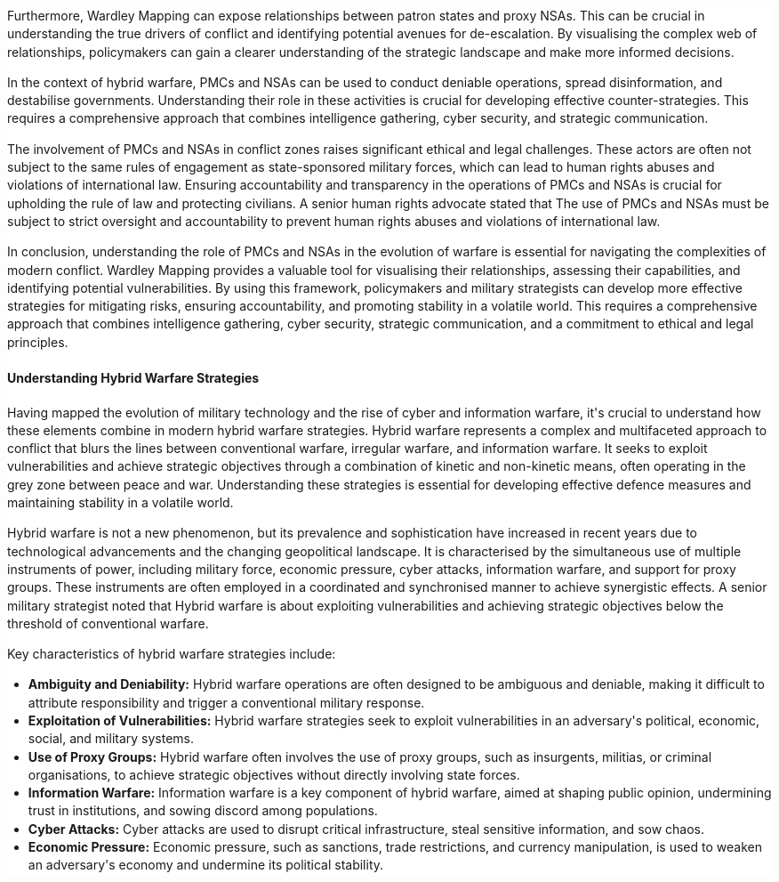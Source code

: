 Furthermore, Wardley Mapping can expose relationships between patron states and proxy NSAs. This can be crucial in understanding the true drivers of conflict and identifying potential avenues for de-escalation. By visualising the complex web of relationships, policymakers can gain a clearer understanding of the strategic landscape and make more informed decisions.

In the context of hybrid warfare, PMCs and NSAs can be used to conduct deniable operations, spread disinformation, and destabilise governments. Understanding their role in these activities is crucial for developing effective counter-strategies. This requires a comprehensive approach that combines intelligence gathering, cyber security, and strategic communication.

The involvement of PMCs and NSAs in conflict zones raises significant ethical and legal challenges. These actors are often not subject to the same rules of engagement as state-sponsored military forces, which can lead to human rights abuses and violations of international law. Ensuring accountability and transparency in the operations of PMCs and NSAs is crucial for upholding the rule of law and protecting civilians. A senior human rights advocate stated that The use of PMCs and NSAs must be subject to strict oversight and accountability to prevent human rights abuses and violations of international law.

In conclusion, understanding the role of PMCs and NSAs in the evolution of warfare is essential for navigating the complexities of modern conflict. Wardley Mapping provides a valuable tool for visualising their relationships, assessing their capabilities, and identifying potential vulnerabilities. By using this framework, policymakers and military strategists can develop more effective strategies for mitigating risks, ensuring accountability, and promoting stability in a volatile world. This requires a comprehensive approach that combines intelligence gathering, cyber security, strategic communication, and a commitment to ethical and legal principles.



#### <a id="understanding-hybrid-warfare-strategies"></a>Understanding Hybrid Warfare Strategies

Having mapped the evolution of military technology and the rise of cyber and information warfare, it's crucial to understand how these elements combine in modern hybrid warfare strategies. Hybrid warfare represents a complex and multifaceted approach to conflict that blurs the lines between conventional warfare, irregular warfare, and information warfare. It seeks to exploit vulnerabilities and achieve strategic objectives through a combination of kinetic and non-kinetic means, often operating in the grey zone between peace and war. Understanding these strategies is essential for developing effective defence measures and maintaining stability in a volatile world.

Hybrid warfare is not a new phenomenon, but its prevalence and sophistication have increased in recent years due to technological advancements and the changing geopolitical landscape. It is characterised by the simultaneous use of multiple instruments of power, including military force, economic pressure, cyber attacks, information warfare, and support for proxy groups. These instruments are often employed in a coordinated and synchronised manner to achieve synergistic effects. A senior military strategist noted that Hybrid warfare is about exploiting vulnerabilities and achieving strategic objectives below the threshold of conventional warfare.

Key characteristics of hybrid warfare strategies include:

- **Ambiguity and Deniability:** Hybrid warfare operations are often designed to be ambiguous and deniable, making it difficult to attribute responsibility and trigger a conventional military response.
- **Exploitation of Vulnerabilities:** Hybrid warfare strategies seek to exploit vulnerabilities in an adversary's political, economic, social, and military systems.
- **Use of Proxy Groups:** Hybrid warfare often involves the use of proxy groups, such as insurgents, militias, or criminal organisations, to achieve strategic objectives without directly involving state forces.
- **Information Warfare:** Information warfare is a key component of hybrid warfare, aimed at shaping public opinion, undermining trust in institutions, and sowing discord among populations.
- **Cyber Attacks:** Cyber attacks are used to disrupt critical infrastructure, steal sensitive information, and sow chaos.
- **Economic Pressure:** Economic pressure, such as sanctions, trade restrictions, and currency manipulation, is used to weaken an adversary's economy and undermine its political stability.
